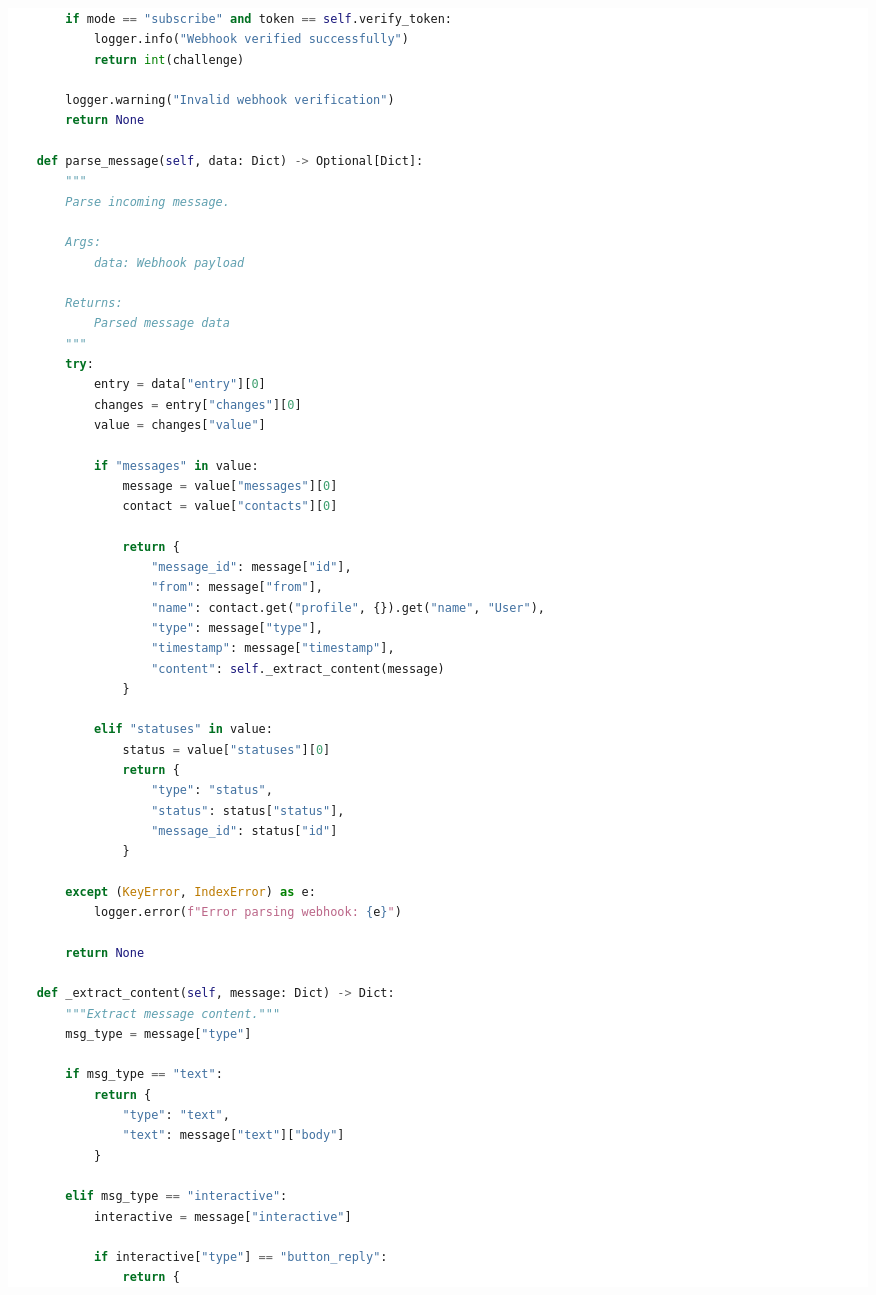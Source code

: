 ```python
        if mode == "subscribe" and token == self.verify_token:
            logger.info("Webhook verified successfully")
            return int(challenge)

        logger.warning("Invalid webhook verification")
        return None

    def parse_message(self, data: Dict) -> Optional[Dict]:
        """
        Parse incoming message.

        Args:
            data: Webhook payload

        Returns:
            Parsed message data
        """
        try:
            entry = data["entry"][0]
            changes = entry["changes"][0]
            value = changes["value"]

            if "messages" in value:
                message = value["messages"][0]
                contact = value["contacts"][0]

                return {
                    "message_id": message["id"],
                    "from": message["from"],
                    "name": contact.get("profile", {}).get("name", "User"),
                    "type": message["type"],
                    "timestamp": message["timestamp"],
                    "content": self._extract_content(message)
                }

            elif "statuses" in value:
                status = value["statuses"][0]
                return {
                    "type": "status",
                    "status": status["status"],
                    "message_id": status["id"]
                }

        except (KeyError, IndexError) as e:
            logger.error(f"Error parsing webhook: {e}")

        return None

    def _extract_content(self, message: Dict) -> Dict:
        """Extract message content."""
        msg_type = message["type"]

        if msg_type == "text":
            return {
                "type": "text",
                "text": message["text"]["body"]
            }

        elif msg_type == "interactive":
            interactive = message["interactive"]

            if interactive["type"] == "button_reply":
                return {
```

[Unreleased]: https://github.com/barry47products/is-it-stolen/compare/v0.2.0...HEAD
[0.2.0]: https://github.com/barry47products/is-it-stolen/compare/v0.1.0...v0.2.0
[0.1.0]: https://github.com/barry47products/is-it-stolen/releases/tag/v0.1.0